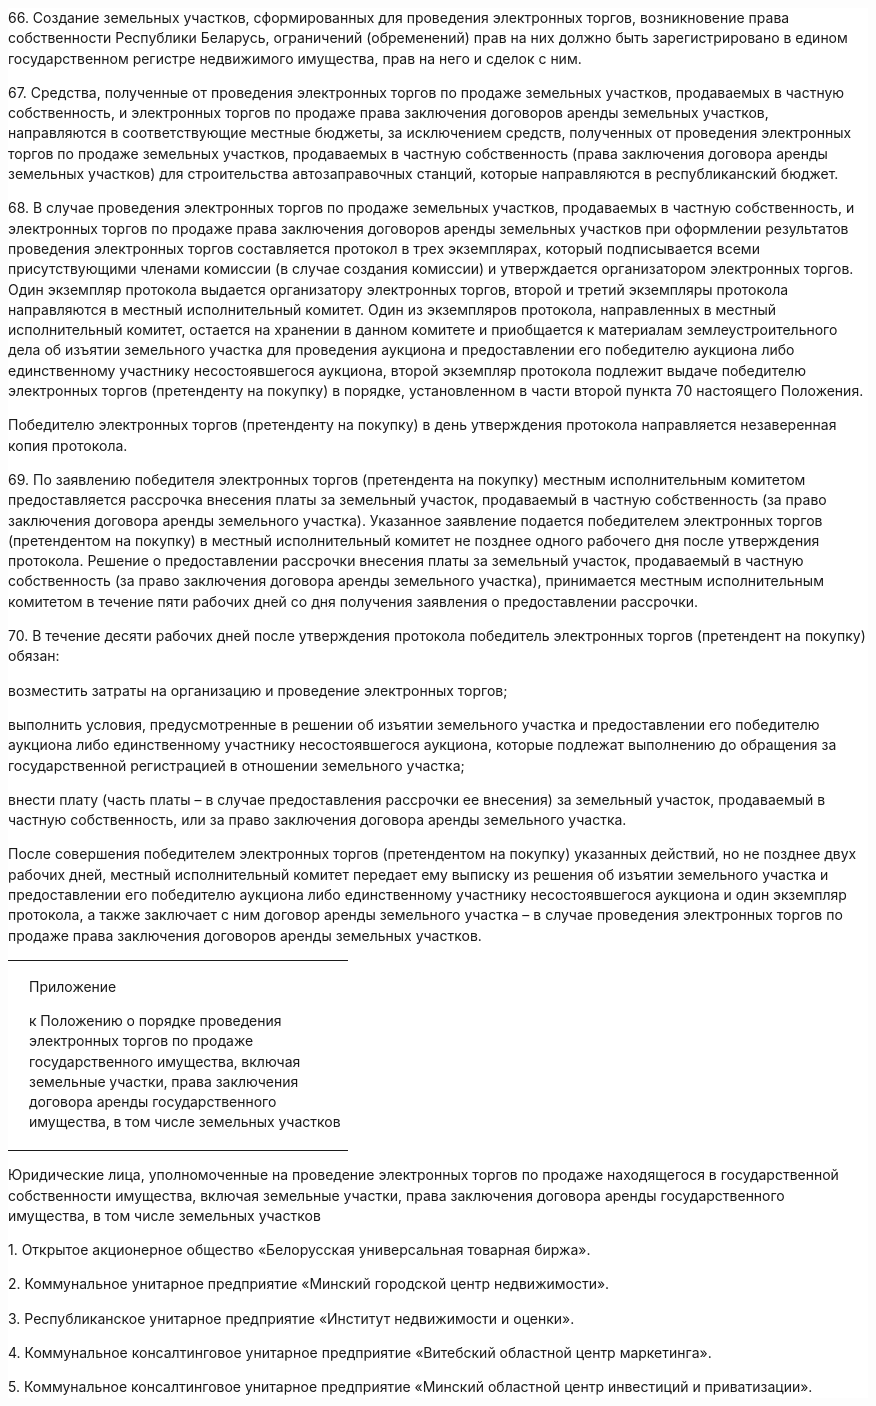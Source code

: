 <p>66. Создание земельных участков, сформированных для проведения электронных торгов, возникновение права собственности Республики Беларусь, ограничений (обременений) прав на них должно быть зарегистрировано в едином государственном регистре недвижимого имущества, прав на него и сделок с ним.</p>
<p>67. Средства, полученные от проведения электронных торгов по продаже земельных участков, продаваемых в частную собственность, и электронных торгов по продаже права заключения договоров аренды земельных участков, направляются в соответствующие местные бюджеты, за исключением средств, полученных от проведения электронных торгов по продаже земельных участков, продаваемых в частную собственность (права заключения договора аренды земельных участков) для строительства автозаправочных станций, которые направляются в республиканский бюджет.</p>
<p>68. В случае проведения электронных торгов по продаже земельных участков, продаваемых в частную собственность, и электронных торгов по продаже права заключения договоров аренды земельных участков при оформлении результатов проведения электронных торгов составляется протокол в трех экземплярах, который подписывается всеми присутствующими членами комиссии (в случае создания комиссии) и утверждается организатором электронных торгов. Один экземпляр протокола выдается организатору электронных торгов, второй и третий экземпляры протокола направляются в местный исполнительный комитет. Один из экземпляров протокола, направленных в местный исполнительный комитет, остается на хранении в данном комитете и приобщается к материалам землеустроительного дела об изъятии земельного участка для проведения аукциона и предоставлении его победителю аукциона либо единственному участнику несостоявшегося аукциона, второй экземпляр протокола подлежит выдаче победителю электронных торгов (претенденту на покупку) в порядке, установленном в части второй пункта 70 настоящего Положения.</p>
<p>Победителю электронных торгов (претенденту на покупку) в день утверждения протокола направляется незаверенная копия протокола.</p>
<p>69. По заявлению победителя электронных торгов (претендента на покупку) местным исполнительным комитетом предоставляется рассрочка внесения платы за земельный участок, продаваемый в частную собственность (за право заключения договора аренды земельного участка). Указанное заявление подается победителем электронных торгов (претендентом на покупку) в местный исполнительный комитет не позднее одного рабочего дня после утверждения протокола. Решение о предоставлении рассрочки внесения платы за земельный участок, продаваемый в частную собственность (за право заключения договора аренды земельного участка), принимается местным исполнительным комитетом в течение пяти рабочих дней со дня получения заявления о предоставлении рассрочки.</p>
<p>70. В течение десяти рабочих дней после утверждения протокола победитель электронных торгов (претендент на покупку) обязан:</p>
<p>возместить затраты на организацию и проведение электронных торгов;</p>
<p>выполнить условия, предусмотренные в решении об изъятии земельного участка и предоставлении его победителю аукциона либо единственному участнику несостоявшегося аукциона, которые подлежат выполнению до обращения за государственной регистрацией в отношении земельного участка;</p>
<p>внести плату (часть платы – в случае предоставления рассрочки ее внесения) за земельный участок, продаваемый в частную собственность, или за право заключения договора аренды земельного участка.</p>
<p>После совершения победителем электронных торгов (претендентом на покупку) указанных действий, но не позднее двух рабочих дней, местный исполнительный комитет передает ему выписку из решения об изъятии земельного участка и предоставлении его победителю аукциона либо единственному участнику несостоявшегося аукциона и один экземпляр протокола, а также заключает с ним договор аренды земельного участка – в случае проведения электронных торгов по продаже права заключения договоров аренды земельных участков.</p>
<p></p>
<table><tr>
<td><p></p></td>
<td>
<p>Приложение</p>
<p>к Положению о порядке проведения<br>электронных торгов по продаже<br>государственного имущества, включая<br>земельные участки, права заключения<br>договора аренды государственного<br>имущества, в том числе земельных участков</p>
</td>
</tr></table>
<p>Юридические лица, уполномоченные на проведение электронных торгов по продаже находящегося в государственной собственности имущества, включая земельные участки, права заключения договора аренды государственного имущества, в том числе земельных участков</p>
<p>1. Открытое акционерное общество «Белорусская универсальная товарная биржа».</p>
<p>2. Коммунальное унитарное предприятие «Минский городской центр недвижимости».</p>
<p>3. Республиканское унитарное предприятие «Институт недвижимости и оценки».</p>
<p>4. Коммунальное консалтинговое унитарное предприятие «Витебский областной центр маркетинга».</p>
<p>5. Коммунальное консалтинговое унитарное предприятие «Минский областной центр инвестиций и приватизации».</p>